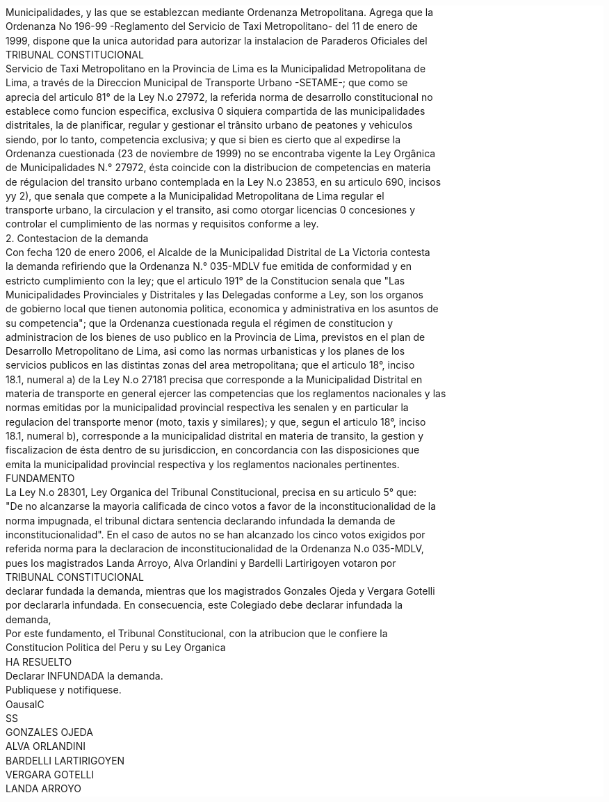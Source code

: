 Municipalidades, y las que se establezcan mediante Ordenanza Metropolitana. Agrega que la  
Ordenanza No 196-99 -Reglamento del Servicio de Taxi Metropolitano- del 11 de enero de  
1999, dispone que la unica autoridad para autorizar la instalacion de Paraderos Oficiales del  
TRIBUNAL CONSTITUCIONAL  
Servicio de Taxi Metropolitano en la Provincia de Lima es la Municipalidad Metropolitana de  
Lima, a través de la Direccion Municipal de Transporte Urbano -SETAME-; que como se  
aprecia del articulo 81° de la Ley N.o 27972, la referida norma de desarrollo constitucional no  
establece como funcion especifica, exclusiva 0 siquiera compartida de las municipalidades  
distritales, la de planificar, regular y gestionar el trânsito urbano de peatones y vehiculos  
siendo, por lo tanto, competencia exclusiva; y que si bien es cierto que al expedirse la  
Ordenanza cuestionada (23 de noviembre de 1999) no se encontraba vigente la Ley Orgânica  
de Municipalidades N.° 27972, ésta coincide con la distribucion de competencias en materia  
de régulacion del transito urbano contemplada en la Ley N.o 23853, en su articulo 690, incisos  
yy 2), que senala que compete a la Municipalidad Metropolitana de Lima regular el  
transporte urbano, la circulacion y el transito, asi como otorgar licencias 0 concesiones y  
controlar el cumplimiento de las normas y requisitos conforme a ley.  
2. Contestacion de la demanda  
Con fecha 120 de enero 2006, el Alcalde de la Municipalidad Distrital de La Victoria contesta  
la demanda refiriendo que la Ordenanza N.° 035-MDLV fue emitida de conformidad y en  
estricto cumplimiento con la ley; que el articulo 191° de la Constitucion senala que "Las  
Municipalidades Provinciales y Distritales y las Delegadas conforme a Ley, son los organos  
de gobierno local que tienen autonomia politica, economica y administrativa en los asuntos de  
su competencia"; que la Ordenanza cuestionada regula el régimen de constitucion y  
administracion de los bienes de uso publico en la Provincia de Lima, previstos en el plan de  
Desarrollo Metropolitano de Lima, asi como las normas urbanisticas y los planes de los  
servicios publicos en las distintas zonas del area metropolitana; que el articulo 18°, inciso  
18.1, numeral a) de la Ley N.o 27181 precisa que corresponde a la Municipalidad Distrital en  
materia de transporte en general ejercer las competencias que los reglamentos nacionales y las  
normas emitidas por la municipalidad provincial respectiva les senalen y en particular la  
regulacion del transporte menor (moto, taxis y similares); y que, segun el articulo 18°, inciso  
18.1, numeral b), corresponde a la municipalidad distrital en materia de transito, la gestion y  
fiscalizacion de ésta dentro de su jurisdiccion, en concordancia con las disposiciones que  
emita la municipalidad provincial respectiva y los reglamentos nacionales pertinentes.  
FUNDAMENTO  
La Ley N.o 28301, Ley Organica del Tribunal Constitucional, precisa en su articulo 5° que:  
"De no alcanzarse la mayoria calificada de cinco votos a favor de la inconstitucionalidad de la  
norma impugnada, el tribunal dictara sentencia declarando infundada la demanda de  
inconstitucionalidad". En el caso de autos no se han alcanzado los cinco votos exigidos por  
referida norma para la declaracion de inconstitucionalidad de la Ordenanza N.o 035-MDLV,  
pues los magistrados Landa Arroyo, Alva Orlandini y Bardelli Lartirigoyen votaron por  
TRIBUNAL CONSTITUCIONAL  
declarar fundada la demanda, mientras que los magistrados Gonzales Ojeda y Vergara Gotelli  
por declararla infundada. En consecuencia, este Colegiado debe declarar infundada la  
demanda,  
Por este fundamento, el Tribunal Constitucional, con la atribucion que le confiere la  
Constitucion Politica del Peru y su Ley Organica  
HA RESUELTO  
Declarar INFUNDADA la demanda.  
Publiquese y notifiquese.  
OausalC  
SS  
GONZALES OJEDA  
ALVA ORLANDINI  
BARDELLI LARTIRIGOYEN  
VERGARA GOTELLI  
LANDA ARROYO  
  